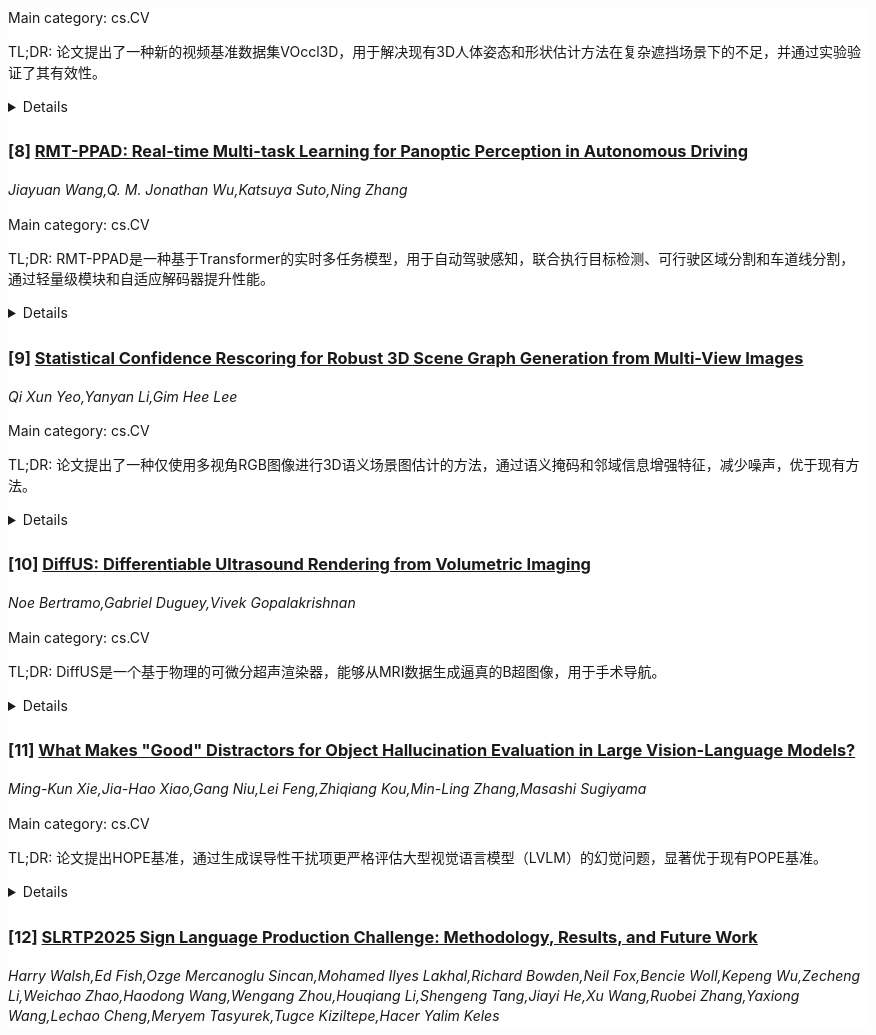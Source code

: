 Main category: cs.CV

TL;DR: 论文提出了一种新的视频基准数据集VOccl3D，用于解决现有3D人体姿态和形状估计方法在复杂遮挡场景下的不足，并通过实验验证了其有效性。


<details><summary>Details</summary></details>


### [8] [RMT-PPAD: Real-time Multi-task Learning for Panoptic Perception in Autonomous Driving](https://arxiv.org/abs/2508.06529)
*Jiayuan Wang,Q. M. Jonathan Wu,Katsuya Suto,Ning Zhang*

Main category: cs.CV

TL;DR: RMT-PPAD是一种基于Transformer的实时多任务模型，用于自动驾驶感知，联合执行目标检测、可行驶区域分割和车道线分割，通过轻量级模块和自适应解码器提升性能。


<details><summary>Details</summary></details>


### [9] [Statistical Confidence Rescoring for Robust 3D Scene Graph Generation from Multi-View Images](https://arxiv.org/abs/2508.06546)
*Qi Xun Yeo,Yanyan Li,Gim Hee Lee*

Main category: cs.CV

TL;DR: 论文提出了一种仅使用多视角RGB图像进行3D语义场景图估计的方法，通过语义掩码和邻域信息增强特征，减少噪声，优于现有方法。


<details><summary>Details</summary></details>


### [10] [DiffUS: Differentiable Ultrasound Rendering from Volumetric Imaging](https://arxiv.org/abs/2508.06768)
*Noe Bertramo,Gabriel Duguey,Vivek Gopalakrishnan*

Main category: cs.CV

TL;DR: DiffUS是一个基于物理的可微分超声渲染器，能够从MRI数据生成逼真的B超图像，用于手术导航。


<details><summary>Details</summary></details>


### [11] [What Makes "Good" Distractors for Object Hallucination Evaluation in Large Vision-Language Models?](https://arxiv.org/abs/2508.06530)
*Ming-Kun Xie,Jia-Hao Xiao,Gang Niu,Lei Feng,Zhiqiang Kou,Min-Ling Zhang,Masashi Sugiyama*

Main category: cs.CV

TL;DR: 论文提出HOPE基准，通过生成误导性干扰项更严格评估大型视觉语言模型（LVLM）的幻觉问题，显著优于现有POPE基准。


<details><summary>Details</summary></details>


### [12] [SLRTP2025 Sign Language Production Challenge: Methodology, Results, and Future Work](https://arxiv.org/abs/2508.06951)
*Harry Walsh,Ed Fish,Ozge Mercanoglu Sincan,Mohamed Ilyes Lakhal,Richard Bowden,Neil Fox,Bencie Woll,Kepeng Wu,Zecheng Li,Weichao Zhao,Haodong Wang,Wengang Zhou,Houqiang Li,Shengeng Tang,Jiayi He,Xu Wang,Ruobei Zhang,Yaxiong Wang,Lechao Cheng,Meryem Tasyurek,Tugce Kiziltepe,Hacer Yalim Keles*
